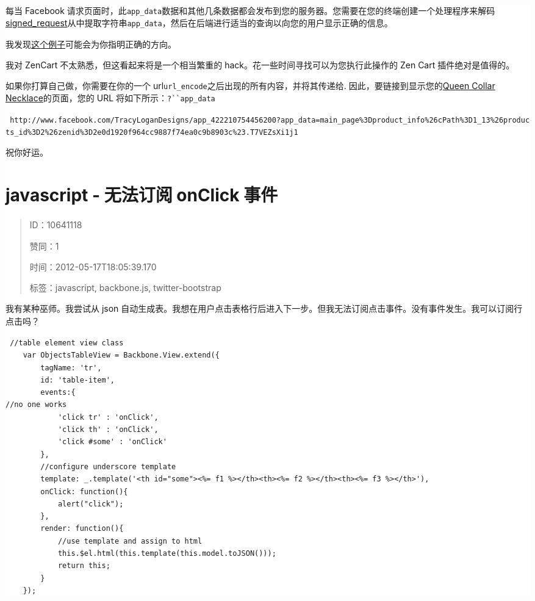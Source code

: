 每当 Facebook 请求页面时，此`app_data`数据和其他几条数据都会发布到您的服务器。您需要在您的终端创建一个处理程序来解码[signed_request](https://developers.facebook.com/docs/authentication/signed_request/)从中提取字符串`app_data`，然后在后端进行适当的查询以向您的用户显示正确的信息。

我发现[这个例子](http://labs.thesedays.com/blog/2011/06/23/query-strings-for-facebook-page-tabs/)可能会为你指明正确的方向。

我对 ZenCart 不太熟悉，但这看起来将是一个相当繁重的 hack。花一些时间寻找可以为您执行此操作的 Zen Cart 插件绝对是值得的。

如果你打算自己做，你需要在你的一个 url`url_encode`之后出现的所有内容，并将其传递给. 因此，要链接到显示您的[Queen Collar Necklace](http://firetreegraphics.com/zencart1/index.php?main_page=product_info&cPath=1_13&products_id=2&zenid=2e0d1920f964cc9887f74ea0c9b8903c#.T7VEZsXi1j1)的页面，您的 URL 将如下所示：`?``app_data`

```
 http://www.facebook.com/TracyLoganDesigns/app_422210754456200?app_data=main_page%3Dproduct_info%26cPath%3D1_13%26products_id%3D2%26zenid%3D2e0d1920f964cc9887f74ea0c9b8903c%23.T7VEZsXi1j1 
```

祝你好运。

# javascript - 无法订阅 onClick 事件

> ID：10641118
> 
> 赞同：1
> 
> 时间：2012-05-17T18:05:39.170
> 
> 标签：javascript, backbone.js, twitter-bootstrap

我有某种巫师。我尝试从 json 自动生成表。我想在用户点击表格行后进入下一步。但我无法订阅点击事件。没有事件发生。我可以订阅行点击吗？

```
 //table element view class
    var ObjectsTableView = Backbone.View.extend({
        tagName: 'tr',
        id: 'table-item',
        events:{
//no one works
            'click tr' : 'onClick',
            'click th' : 'onClick',
            'click #some' : 'onClick'
        },
        //configure underscore template
        template: _.template('<th id="some"><%= f1 %></th><th><%= f2 %></th><th><%= f3 %></th>'),    
        onClick: function(){
            alert("click");
        },
        render: function(){
            //use template and assign to html
            this.$el.html(this.template(this.model.toJSON()));
            return this;
        }
    }); 
```
